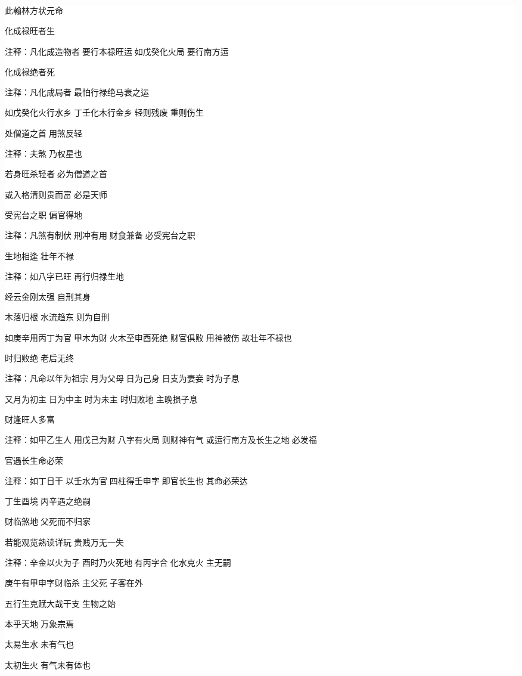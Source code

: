 此翰林方状元命

化成禄旺者生

注释：凡化成造物者 要行本禄旺运 如戊癸化火局 要行南方运

化成禄绝者死

注释：凡化成局者 最怕行禄绝马衰之运

如戊癸化火行水乡 丁壬化木行金乡 轻则残废 重则伤生

处僧道之首 用煞反轻

注释：夫煞 乃权星也

若身旺杀轻者 必为僧道之首

或入格清则贵而富 必是天师

受宪台之职 偏官得地

注释：凡煞有制伏 刑冲有用 财食兼备 必受宪台之职

生地相逢 壮年不禄

注释：如八字已旺 再行归禄生地

经云金刚太强 自刑其身

木落归根 水流趋东 则为自刑

如庚辛用丙丁为官 甲木为财 火木至申酉死绝 财官俱败 用神被伤 故壮年不禄也

时归败绝 老后无终

注释：凡命以年为祖宗 月为父母 日为己身 日支为妻妾 时为子息

又月为初主 日为中主 时为未主 时归败地 主晚损子息

财逢旺人多富

注释：如甲乙生人 用戊己为财 八字有火局 则财神有气 或运行南方及长生之地 必发福

官遇长生命必荣

注释：如丁日干 以壬水为官 四柱得壬申字 即官长生也 其命必荣达

丁生酉境 丙辛遇之绝嗣

财临煞地 父死而不归家

若能观览熟读详玩 贵贱万无一失

注释：辛金以火为子 酉时乃火死地 有丙字合 化水克火 主无嗣

庚午有甲申字财临杀 主父死 子客在外

五行生克赋大哉干支 生物之始

本乎天地 万象宗焉

太易生水 未有气也

太初生火 有气未有体也
